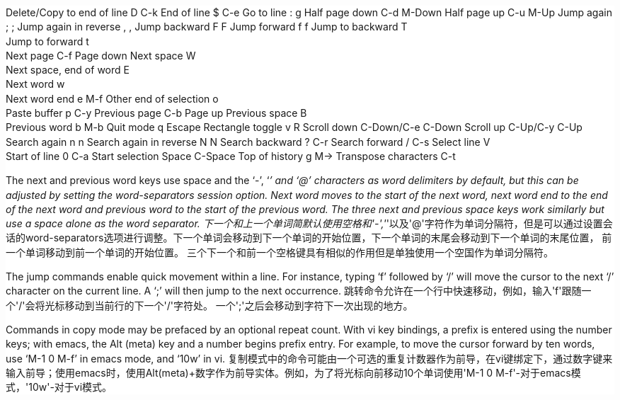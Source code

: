 Delete/Copy to end of line	D	        C-k
End of line	                $	        C-e
Go to line              	:           g
Half page down	            C-d	        M-Down
Half page up	            C-u	        M-Up
Jump again	                ;	        ;
Jump again in reverse   	,	        ,
Jump backward	            F	        F
Jump forward	            f       	f
Jump to backward	        T	
Jump to forward	            t	
Next page	                C-f	        Page down
Next space	                W	
Next space, end of word	    E	
Next word	                w	
Next word end	            e	        M-f
Other end of selection	    o	
Paste buffer	            p	        C-y
Previous page	            C-b	        Page up
Previous space	            B	
Previous word	            b	        M-b
Quit mode	                q	        Escape
Rectangle toggle	        v	        R
Scroll down	                C-Down/C-e	C-Down
Scroll up	                C-Up/C-y	C-Up
Search again	            n	        n
Search again in reverse	    N	        N
Search backward	            ?	        C-r
Search forward	            /	        C-s
Select line	                V	
Start of line	            0	        C-a
Start selection	            Space	    C-Space
Top of history	            g	        M->
Transpose characters		C-t

The next and previous word keys use space and the ‘-’, ‘_’ and ‘@’ characters as word delimiters by default, but this can be adjusted by setting the word-separators session option. Next word moves to the start of the next word, next word end to the end of the next word and previous word to the start of the previous word. The three next and previous space keys work similarly but use a space alone as the word separator.
下一个和上一个单词简默认使用空格和'-','_'以及'@'字符作为单词分隔符，但是可以通过设置会话的word-separators选项进行调整。下一个单词会移动到下一个单词的开始位置，下一个单词的末尾会移动到下一个单词的末尾位置，
前一个单词移动到前一个单词的开始位置。 三个下一个和前一个空格键具有相似的作用但是单独使用一个空国作为单词分隔符。

The jump commands enable quick movement within a line. For instance, typing ‘f’ followed by ‘/’ will move the cursor to the next ‘/’ character on the current line. A ‘;’ will then jump to the next occurrence.
跳转命令允许在一个行中快速移动，例如，输入'f'跟随一个'/'会将光标移动到当前行的下一个'/'字符处。
一个';'之后会移动到字符下一次出现的地方。

Commands in copy mode may be prefaced by an optional repeat count. With vi key bindings, a prefix is entered using the number keys; with emacs, the Alt (meta) key and a number begins prefix entry. For example, to move the cursor forward by ten words, use ‘M-1 0 M-f’ in emacs mode, and ‘10w’ in vi.
复制模式中的命令可能由一个可选的重复计数器作为前导，在vi键绑定下，通过数字键来输入前导；使用emacs时，使用Alt(meta)+数字作为前导实体。例如，为了将光标向前移动10个单词使用'M-1 0 M-f'-对于emacs模式，'10w'-对于vi模式。
